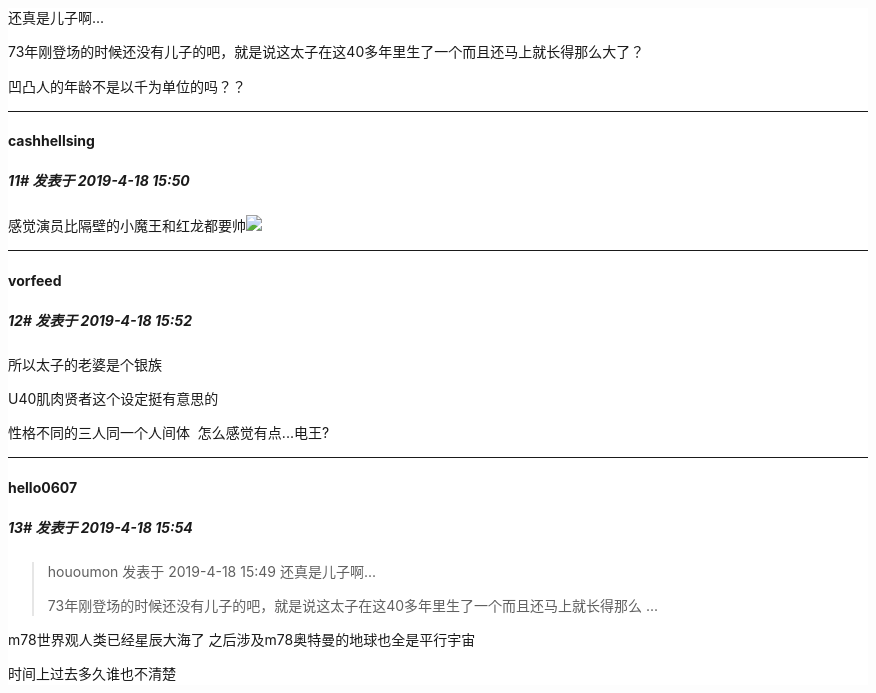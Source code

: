 


还真是儿子啊...

73年刚登场的时候还没有儿子的吧，就是说这太子在这40多年里生了一个而且还马上就长得那么大了？

凹凸人的年龄不是以千为单位的吗？？







-----

####  cashhellsing  
##### 11#       发表于 2019-4-18 15:50




感觉演员比隔壁的小魔王和红龙都要帅<img src="https://static.saraba1st.com/image/smiley/face2017/037.png" referrerpolicy="no-referrer">







-----

####  vorfeed  
##### 12#       发表于 2019-4-18 15:52




所以太子的老婆是个银族

U40肌肉贤者这个设定挺有意思的

性格不同的三人同一个人间体  怎么感觉有点...电王?







-----

####  hello0607  
##### 13#       发表于 2019-4-18 15:54



<blockquote>hououmon 发表于 2019-4-18 15:49
还真是儿子啊...

73年刚登场的时候还没有儿子的吧，就是说这太子在这40多年里生了一个而且还马上就长得那么 ...</blockquote>
m78世界观人类已经星辰大海了 之后涉及m78奥特曼的地球也全是平行宇宙

时间上过去多久谁也不清楚



